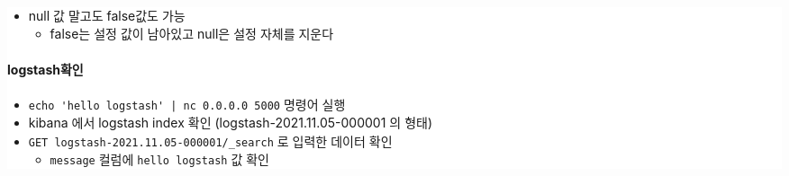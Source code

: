   - null 값 말고도 false값도 가능
    - false는 설정 값이 남아있고 null은 설정 자체를 지운다



#### logstash확인

- `echo 'hello logstash' | nc 0.0.0.0 5000` 명령어 실행
- kibana 에서 logstash index 확인 (logstash-2021.11.05-000001 의 형태)
- `GET logstash-2021.11.05-000001/_search` 로 입력한 데이터 확인
  - `message`  컬럼에 `hello logstash` 값 확인


